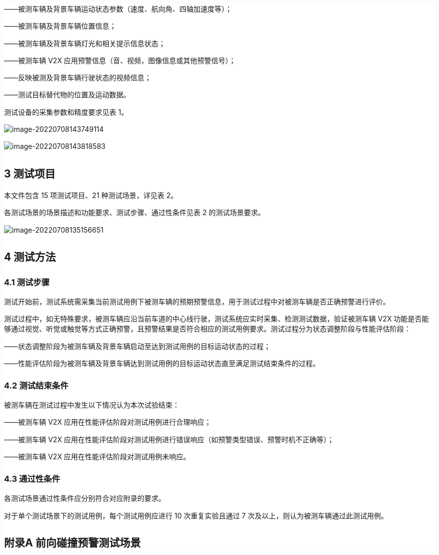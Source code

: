 ——被测车辆及背景车辆运动状态参数（速度、航向角、四轴加速度等）； 

——被测车辆及背景车辆位置信息； 

——被测车辆及背景车辆灯光和相关提示信息状态； 

——被测车辆 V2X 应用预警信息（音、视频，图像信息或其他预警信号）； 

——反映被测及背景车辆行驶状态的视频信息； 

——测试目标替代物的位置及运动数据。 

测试设备的采集参数和精度要求见表 1。

![image-20220708143749114](https://img-blog.csdnimg.cn/img_convert/75604d48a6b54cb5a4d923a99b62a519.png)

![image-20220708143818583](https://img-blog.csdnimg.cn/img_convert/b52a6ca56f9c64c6de09bcf8a3cabd91.png)

## 3 测试项目

本文件包含 15 项测试项目、21 种测试场景，详见表 2。

各测试场景的场景描述和功能要求、测试步骤、通过性条件见表 2 的测试场景要求。

![image-20220708135156651](https://img-blog.csdnimg.cn/img_convert/d879429d6b5f10da55901eed302c115b.png)

## 4 测试方法

### 4.1 测试步骤 

测试开始前，测试系统需采集当前测试用例下被测车辆的预期预警信息，用于测试过程中对被测车辆是否正确预警进行评价。 

测试过程中，如无特殊要求，被测车辆应沿当前车道的中心线行驶，测试系统应实时采集、检测测试数据，验证被测车辆 V2X 功能是否能够通过视觉、听觉或触觉等方式正确预警，且预警结果是否符合相应的测试用例要求。测试过程分为状态调整阶段与性能评估阶段： 

——状态调整阶段为被测车辆及背景车辆启动至达到测试用例的目标运动状态的过程； 

——性能评估阶段为被测车辆及背景车辆达到测试用例的目标运动状态直至满足测试结束条件的过程。

### 4.2 测试结束条件 

被测车辆在测试过程中发生以下情况认为本次试验结束： 

——被测车辆 V2X 应用在性能评估阶段对测试用例进行合理响应； 

——被测车辆 V2X 应用在性能评估阶段对测试用例进行错误响应（如预警类型错误、预警时机不正确等）； 

——被测车辆 V2X 应用在性能评估阶段对测试用例未响应。 

### 4.3 通过性条件

各测试场景通过性条件应分别符合对应附录的要求。 

对于单个测试场景下的测试用例，每个测试用例应进行 10 次重复实验且通过 7 次及以上，则认为被测车辆通过此测试用例。

## 附录A 前向碰撞预警测试场景
